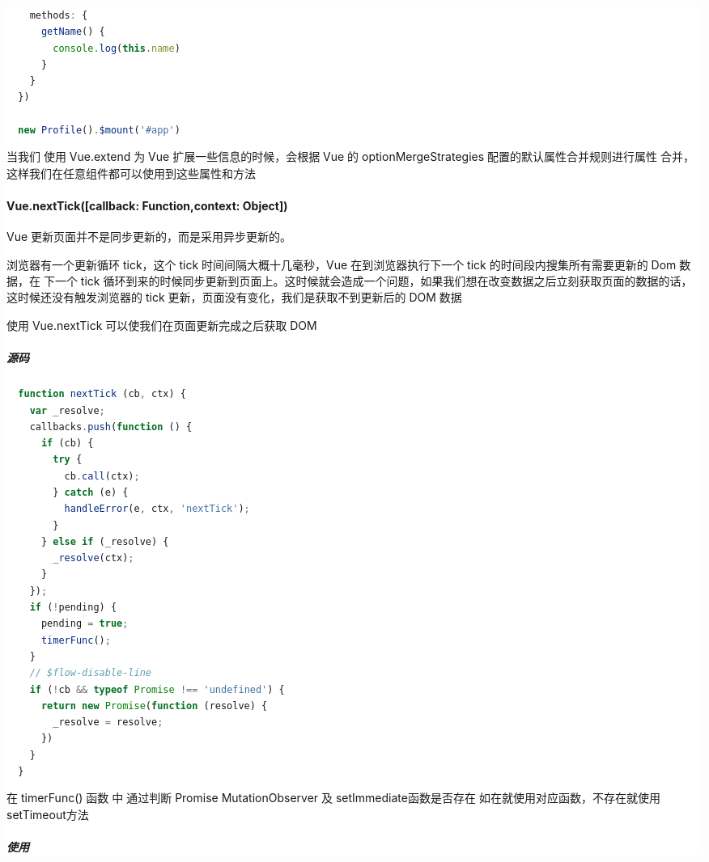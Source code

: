   ~~~js
      methods: {
        getName() {
          console.log(this.name)
        }
      }
    })

    new Profile().$mount('#app')
  ~~~

  当我们 使用 Vue.extend 为 Vue 扩展一些信息的时候，会根据 Vue 的 optionMergeStrategies 配置的默认属性合并规则进行属性 合并，这样我们在任意组件都可以使用到这些属性和方法

#### Vue.nextTick([callback: Function,context: Object])

  Vue 更新页面并不是同步更新的，而是采用异步更新的。

  浏览器有一个更新循环 tick，这个 tick 时间间隔大概十几毫秒，Vue 在到浏览器执行下一个 tick 的时间段内搜集所有需要更新的 Dom 数据，在 下一个 tick 循环到来的时候同步更新到页面上。这时候就会造成一个问题，如果我们想在改变数据之后立刻获取页面的数据的话，这时候还没有触发浏览器的 tick 更新，页面没有变化，我们是获取不到更新后的 DOM 数据

  使用 Vue.nextTick 可以使我们在页面更新完成之后获取 DOM

##### 源码

~~~js
  function nextTick (cb, ctx) {
    var _resolve;
    callbacks.push(function () {
      if (cb) {
        try {
          cb.call(ctx);
        } catch (e) {
          handleError(e, ctx, 'nextTick');
        }
      } else if (_resolve) {
        _resolve(ctx);
      }
    });
    if (!pending) {
      pending = true;
      timerFunc();
    }
    // $flow-disable-line
    if (!cb && typeof Promise !== 'undefined') {
      return new Promise(function (resolve) {
        _resolve = resolve;
      })
    }
  }
~~~
  在 timerFunc() 函数 中 通过判断 Promise MutationObserver 及 setImmediate函数是否存在 如在就使用对应函数，不存在就使用setTimeout方法

##### 使用
